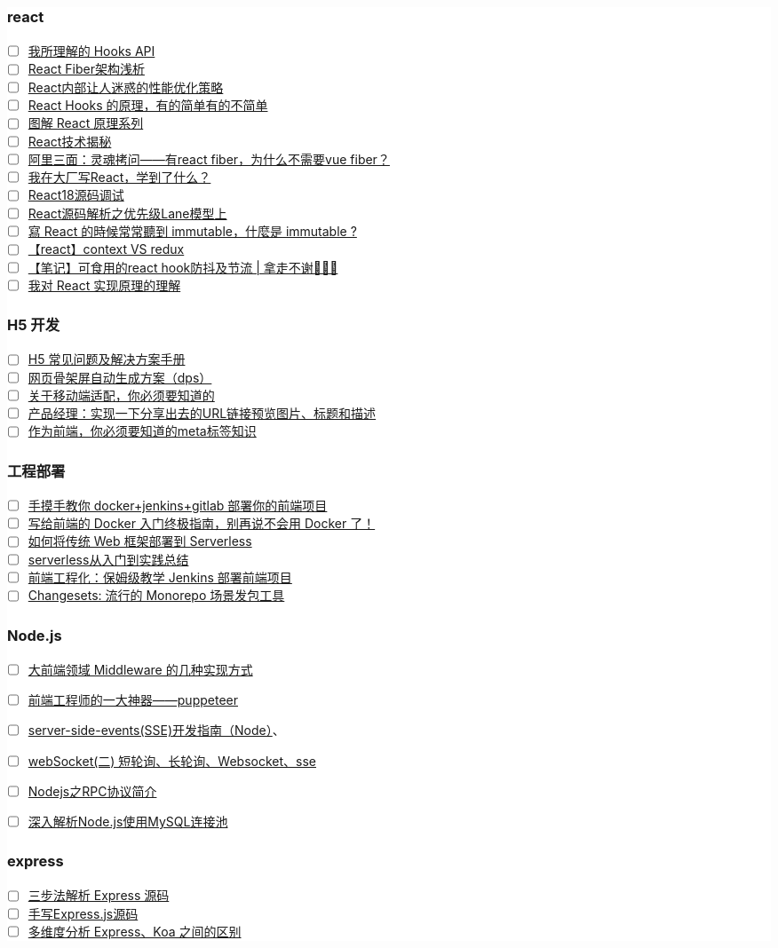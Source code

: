 ### react

- [ ] [我所理解的 Hooks API](https://mp.weixin.qq.com/s/Q1zitZ3y819tuiDd31GACQ)
- [ ] [React Fiber架构浅析](https://mp.weixin.qq.com/s/GDYfwQyIKOjqfC_n-oDPzQ)
- [ ] [React内部让人迷惑的性能优化策略](https://mp.weixin.qq.com/s/zB129uJfOYG2If4tSySLyA)
- [ ] [React Hooks 的原理，有的简单有的不简单](https://mp.weixin.qq.com/s/u89G-Uas0mzZQsiWT_4EZQ)
- [ ] [图解 React 原理系列](https://github.com/7kms/react-illustration-series/tree/master)
- [ ] [React技术揭秘](https://react.iamkasong.com/)
- [ ] [阿里三面：灵魂拷问——有react fiber，为什么不需要vue fiber？](https://mp.weixin.qq.com/s/po503V7TTezSVFHqsgoZVw)
- [ ] [我在大厂写React，学到了什么？](https://mp.weixin.qq.com/s/g5VGJLI4Lo22kuK_vmPi7Q)
- [ ] [React18源码调试](https://github.com/bubucuo/DebugReact)
- [ ] [React源码解析之优先级Lane模型上](https://juejin.cn/post/7008802041602506765)
- [ ] [寫 React 的時候常常聽到 immutable，什麼是 immutable ?](https://medium.com/reactmaker/%E5%AF%AB-react-%E7%9A%84%E6%99%82%E5%80%99%E5%B8%B8%E5%B8%B8%E8%81%BD%E5%88%B0-immutable-%E4%BB%80%E9%BA%BC%E6%98%AF-immutable-146d919f67e4)
- [ ] [【react】context VS redux](https://juejin.cn/post/6973977847547297800)
- [ ] [【笔记】可食用的react hook防抖及节流 | 拿走不谢🙈🙈🙈](https://juejin.cn/post/6854573217349107725)
- [ ] [我对 React 实现原理的理解](https://mp.weixin.qq.com/s/MngOfrMjCUJVlRBBt9oZyg)

### H5 开发

- [ ] [H5 常见问题及解决方案手册](https://mp.weixin.qq.com/s/HsDRqbfiKq3Wd8kVr5wxwQ)
- [ ] [网页骨架屏自动生成方案（dps）](https://mp.weixin.qq.com/s/tcItM2EvY2zPXk_NQCV-4g)
- [ ] [关于移动端适配，你必须要知道的](https://juejin.cn/post/6844903845617729549#heading-11)
- [ ] [产品经理：实现一下分享出去的URL链接预览图片、标题和描述](https://mp.weixin.qq.com/s/V3CHTcuLQemkGI3QYszmOQ)
- [ ] [作为前端，你必须要知道的meta标签知识](https://mp.weixin.qq.com/s/j_3RUoLKvcjQJiUvMvgGAA)

### 工程部署

- [ ] [手摸手教你 docker+jenkins+gitlab 部署你的前端项目](https://mp.weixin.qq.com/s/OOdiaYei213ZPxKngJVi8A)
- [ ] [写给前端的 Docker 入门终极指南，别再说不会用 Docker 了！](https://mp.weixin.qq.com/s/NeBGsoIVyKIN1CFa5J8QhQ)
- [ ] [如何将传统 Web 框架部署到 Serverless](https://mp.weixin.qq.com/s/JUlvjkyHmyFXkm_A0mioRA)
- [ ] [serverless从入门到实践总结](https://mp.weixin.qq.com/s/U4jhs2PL6hDb6qoQU1TyZg)
- [ ] [前端工程化：保姆级教学 Jenkins 部署前端项目](https://mp.weixin.qq.com/s/exSG00zO2r7CB8xm4lg_JQ)
- [ ] [Changesets: 流行的 Monorepo 场景发包工具](https://mp.weixin.qq.com/s/3k9dbUgZ3NwoRfxN-kyPEA)

### Node.js

- [ ] [大前端领域 Middleware 的几种实现方式](https://mp.weixin.qq.com/s/xLVljR_7nejWltC1LXGX4A)

- [ ] [前端工程师的一大神器——puppeteer](https://mp.weixin.qq.com/s/eWtxJFDNONq3hRo-tDBCZA)

- [ ] [server-side-events(SSE)开发指南（Node）](https://juejin.cn/post/6844903695218376718)、

- [ ] [webSocket(二) 短轮询、长轮询、Websocket、sse](https://juejin.cn/post/6844903955240058893)

- [ ] [Nodejs之RPC协议简介](https://mp.weixin.qq.com/s/oPSb6z_aiQ0lKbiMChDa1A)

- [ ] [深入解析Node.js使用MySQL连接池](https://juejin.cn/post/6844903746506326023)


### express

- [ ] [三步法解析 Express 源码](https://xie.infoq.cn/article/1057246b3faf2ce44c5c5b556)
- [ ] [手写Express.js源码](https://segmentfault.com/a/1190000037690135)
- [ ] [多维度分析 Express、Koa 之间的区别](https://zhuanlan.zhihu.com/p/115339314)

